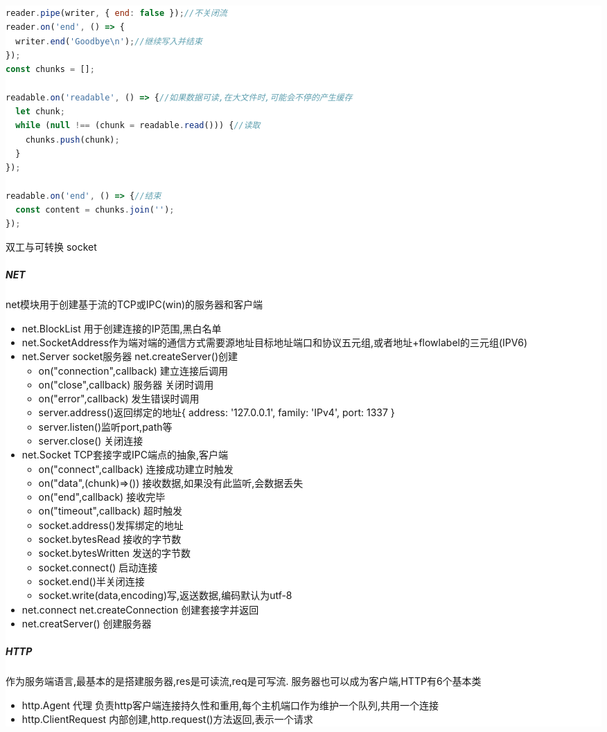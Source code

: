 ```js
reader.pipe(writer, { end: false });//不关闭流
reader.on('end', () => {
  writer.end('Goodbye\n');//继续写入并结束
});
const chunks = [];

readable.on('readable', () => {//如果数据可读,在大文件时,可能会不停的产生缓存
  let chunk;
  while (null !== (chunk = readable.read())) {//读取
    chunks.push(chunk);
  }
});

readable.on('end', () => {//结束
  const content = chunks.join('');
});
```

双工与可转换 socket

##### NET

net模块用于创建基于流的TCP或IPC(win)的服务器和客户端

+ net.BlockList 用于创建连接的IP范围,黑白名单
+ net.SocketAddress作为端对端的通信方式需要源地址目标地址端口和协议五元组,或者地址+flowlabel的三元组(IPV6)
+ net.Server socket服务器  net.createServer()创建
  + on("connection",callback) 建立连接后调用
  + on("close",callback) 服务器 关闭时调用
  + on("error",callback) 发生错误时调用
  + server.address()返回绑定的地址{ address: '127.0.0.1', family: 'IPv4', port: 1337 }
  + server.listen()监听port,path等
  + server.close() 关闭连接
+ net.Socket TCP套接字或IPC端点的抽象,客户端
  + on("connect",callback) 连接成功建立时触发
  + on("data",(chunk)=>())  接收数据,如果没有此监听,会数据丢失
  + on("end",callback) 接收完毕
  +  on("timeout",callback) 超时触发
  + socket.address()发挥绑定的地址
  + socket.bytesRead 接收的字节数
  + socket.bytesWritten 发送的字节数
  + socket.connect() 启动连接
  + socket.end()半关闭连接
  + socket.write(data,encoding)写,返送数据,编码默认为utf-8
+ net.connect net.createConnection 创建套接字并返回
+ net.creatServer() 创建服务器

##### HTTP

作为服务端语言,最基本的是搭建服务器,res是可读流,req是可写流. 服务器也可以成为客户端,HTTP有6个基本类

+ http.Agent  代理 负责http客户端连接持久性和重用,每个主机端口作为维护一个队列,共用一个连接
+ http.ClientRequest 内部创建,http.request()方法返回,表示一个请求
